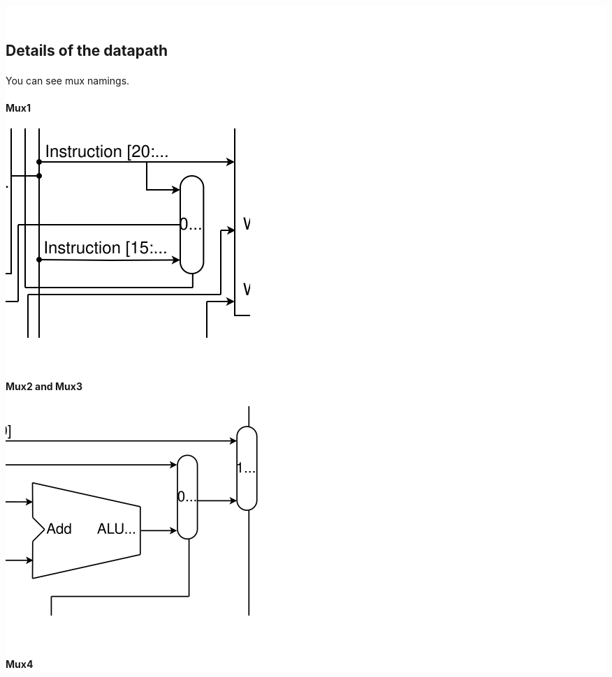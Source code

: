 <br>

## Details of the datapath
You can see mux namings. <br>

#### Mux1
![mux1](./Images/Mux/mux1.svg)

<br>

#### Mux2 and Mux3
![mux2 and mux3](./Images/Mux/mux2_mux3.svg)

<br>

#### Mux4